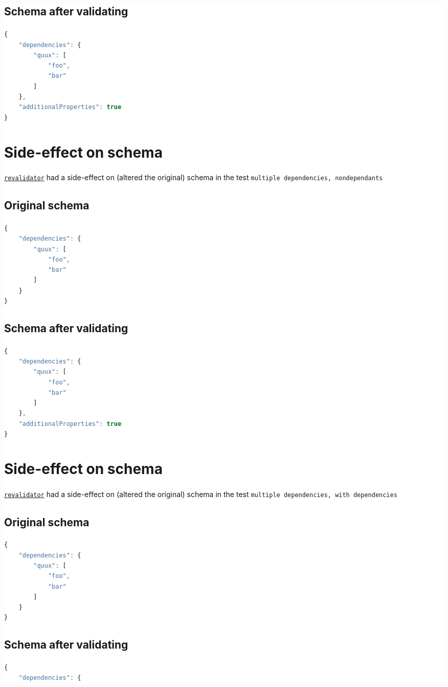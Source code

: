 ## Schema after validating
```js
{
	"dependencies": {
		"quux": [
			"foo",
			"bar"
		]
	},
	"additionalProperties": true
}
```

# Side-effect on schema
[`revalidator`](https://github.com/flatiron/revalidator) had a side-effect on (altered the original) schema in the test `multiple dependencies, nondependants`
## Original schema
```js
{
	"dependencies": {
		"quux": [
			"foo",
			"bar"
		]
	}
}
```
## Schema after validating
```js
{
	"dependencies": {
		"quux": [
			"foo",
			"bar"
		]
	},
	"additionalProperties": true
}
```

# Side-effect on schema
[`revalidator`](https://github.com/flatiron/revalidator) had a side-effect on (altered the original) schema in the test `multiple dependencies, with dependencies`
## Original schema
```js
{
	"dependencies": {
		"quux": [
			"foo",
			"bar"
		]
	}
}
```
## Schema after validating
```js
{
	"dependencies": {
```